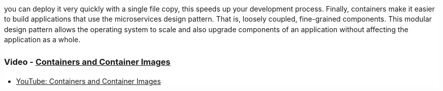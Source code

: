 you can deploy it very quickly with a single file copy, this speeds up your development process. Finally, containers make it easier to build applications that use the microservices design pattern. That is, loosely coupled, fine-grained components. This modular design pattern allows the operating system to scale and also upgrade components of an application without affecting the application as a whole.

### Video - [Containers and Container Images](https://www.cloudskillsboost.google/course_templates/506/video/375110)

* [YouTube: Containers and Container Images](https://www.youtube.com/watch?v=HMpDYTEiL9g)
